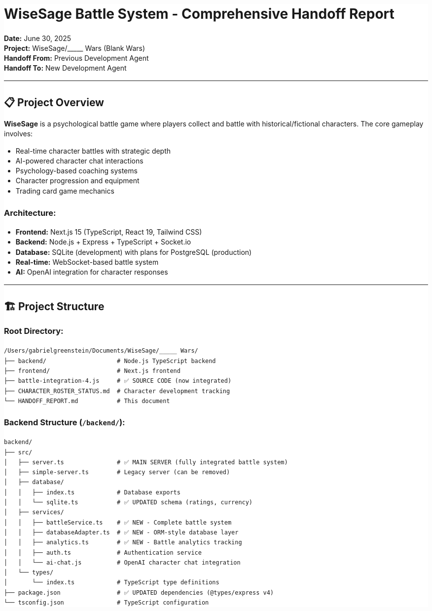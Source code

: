 # WiseSage Battle System - Comprehensive Handoff Report

**Date:** June 30, 2025  
**Project:** WiseSage/_____ Wars (Blank Wars)  
**Handoff From:** Previous Development Agent  
**Handoff To:** New Development Agent  

---

## 📋 **Project Overview**

**WiseSage** is a psychological battle game where players collect and battle with historical/fictional characters. The core gameplay involves:
- Real-time character battles with strategic depth
- AI-powered character chat interactions  
- Psychology-based coaching systems
- Character progression and equipment
- Trading card game mechanics

### **Architecture:**
- **Frontend:** Next.js 15 (TypeScript, React 19, Tailwind CSS)
- **Backend:** Node.js + Express + TypeScript + Socket.io
- **Database:** SQLite (development) with plans for PostgreSQL (production)
- **Real-time:** WebSocket-based battle system
- **AI:** OpenAI integration for character responses

---

## 🏗️ **Project Structure**

### **Root Directory:**
```
/Users/gabrielgreenstein/Documents/WiseSage/_____ Wars/
├── backend/                    # Node.js TypeScript backend
├── frontend/                   # Next.js frontend
├── battle-integration-4.js     # ✅ SOURCE CODE (now integrated)
├── CHARACTER_ROSTER_STATUS.md  # Character development tracking
└── HANDOFF_REPORT.md           # This document
```

### **Backend Structure (`/backend/`):**
```
backend/
├── src/
│   ├── server.ts               # ✅ MAIN SERVER (fully integrated battle system)
│   ├── simple-server.ts        # Legacy server (can be removed)
│   ├── database/
│   │   ├── index.ts            # Database exports
│   │   └── sqlite.ts           # ✅ UPDATED schema (ratings, currency)
│   ├── services/
│   │   ├── battleService.ts    # ✅ NEW - Complete battle system
│   │   ├── databaseAdapter.ts  # ✅ NEW - ORM-style database layer
│   │   ├── analytics.ts        # ✅ NEW - Battle analytics tracking
│   │   ├── auth.ts             # Authentication service
│   │   └── ai-chat.js          # OpenAI character chat integration
│   └── types/
│       └── index.ts            # TypeScript type definitions
├── package.json                # ✅ UPDATED dependencies (@types/express v4)
└── tsconfig.json               # TypeScript configuration
```
